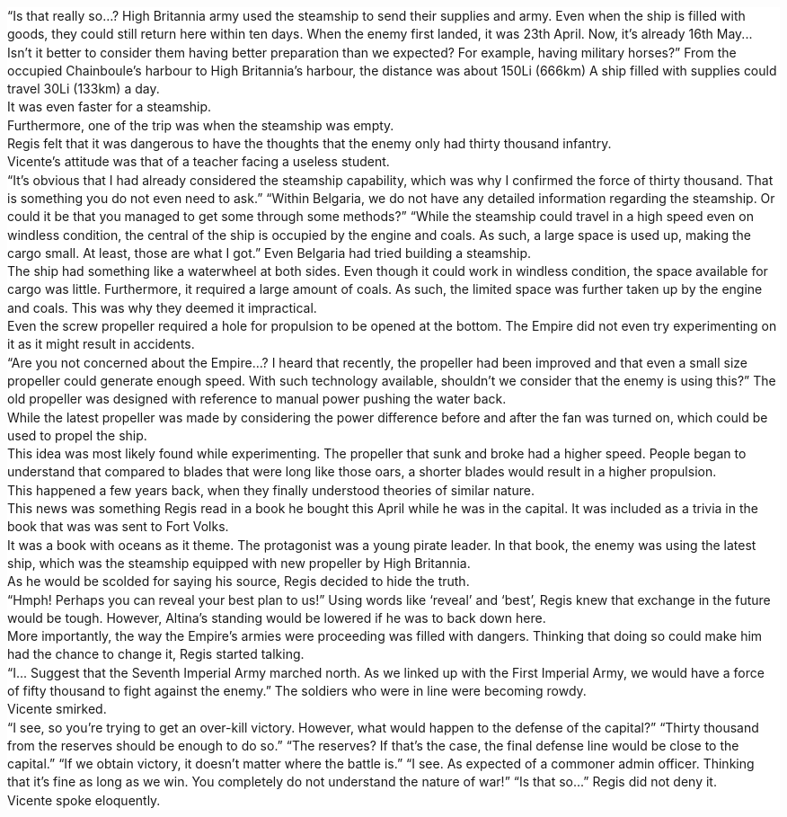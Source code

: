 “Is that really so…? High Britannia army used the steamship to send their supplies and army. Even when the ship is filled with goods, they could still return here within ten days. When the enemy first landed, it was 23th April. Now, it’s already 16th May... Isn’t it better to consider them having better preparation than we expected? For example, having military horses?”
From the occupied Chainboule’s harbour to High Britannia’s harbour, the distance was about 150Li (666km)
A ship filled with supplies could travel 30Li (133km) a day.<br/>
It was even faster for a steamship.<br/>
Furthermore, one of the trip was when the steamship was empty.<br/>
Regis felt that it was dangerous to have the thoughts that the enemy only had thirty thousand infantry.<br/>
Vicente’s attitude was that of a teacher facing a useless student.<br/>
“It’s obvious that I had already considered the steamship capability, which was why I confirmed the force of thirty thousand. That is something you do not even need to ask.”
“Within Belgaria, we do not have any detailed information regarding the steamship. Or could it be that you managed to get some through some methods?”
“While the steamship could travel in a high speed even on windless condition, the central of the ship is occupied by the engine and coals. As such, a large space is used up, making the cargo small. At least, those are what I got.”
Even Belgaria had tried building a steamship.<br/>
The ship had something like a waterwheel at both sides. Even though it could work in windless condition, the space available for cargo was little. Furthermore, it required a large amount of coals. As such, the limited space was further taken up by the engine and coals. This was why they deemed it impractical.<br/>
Even the screw propeller required a hole for propulsion to be opened at the bottom. The Empire did not even try experimenting on it as it might result in accidents.<br/>
“Are you not concerned about the Empire…? I heard that recently, the propeller had been improved and that even a small size propeller could generate enough speed. With such technology available, shouldn’t we consider that the enemy is using this?”
The old propeller was designed with reference to manual power pushing the water back.<br/>
While the latest propeller was made by considering the power difference before and after the fan was turned on, which could be used to propel the ship.<br/>
This idea was most likely found while experimenting. The propeller that sunk and broke had a higher speed. People began to understand that compared to blades that were long like those oars, a shorter blades would result in a higher propulsion.<br/>
This happened a few years back, when they finally understood theories of similar nature.<br/>
This news was something Regis read in a book he bought this April while he was in the capital. It was included as a trivia in the book that was was sent to Fort Volks.<br/>
It was a book with oceans as it theme. The protagonist was a young pirate leader. In that book, the enemy was using the latest ship, which was the steamship equipped with new propeller by High Britannia.<br/>
As he would be scolded for saying his source, Regis decided to hide the truth.<br/>
“Hmph! Perhaps you can reveal your best plan to us!”
Using words like ‘reveal’ and ‘best’, Regis knew that exchange in the future would be tough. However, Altina’s standing would be lowered if he was to back down here.<br/>
More importantly, the way the Empire’s armies were proceeding was filled with dangers. Thinking that doing so could make him had the chance to change it, Regis started talking.<br/>
“I... Suggest that the Seventh Imperial Army marched north. As we linked up with the First Imperial Army, we would have a force of fifty thousand to fight against the enemy.”
The soldiers who were in line were becoming rowdy.<br/>
Vicente smirked.<br/>
“I see, so you’re trying to get an over-kill victory. However, what would happen to the defense of the capital?”
“Thirty thousand from the reserves should be enough to do so.”
“The reserves? If that’s the case, the final defense line would be close to the capital.”
“If we obtain victory, it doesn’t matter where the battle is.”
“I see. As expected of a commoner admin officer. Thinking that it’s fine as long as we win. You completely do not understand the nature of war!”
“Is that so...”
Regis did not deny it.<br/>
Vicente spoke eloquently.<br/>